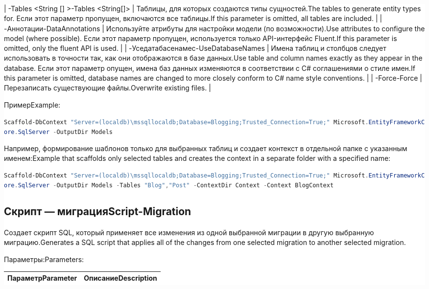 | <span data-ttu-id="b3d67-240">-Tables \<String [] ></span><span class="sxs-lookup"><span data-stu-id="b3d67-240">-Tables \<String[]></span></span>                | <span data-ttu-id="b3d67-241">Таблицы, для которых создаются типы сущностей.</span><span class="sxs-lookup"><span data-stu-id="b3d67-241">The tables to generate entity types for.</span></span> <span data-ttu-id="b3d67-242">Если этот параметр пропущен, включаются все таблицы.</span><span class="sxs-lookup"><span data-stu-id="b3d67-242">If this parameter is omitted, all tables are included.</span></span>                                                                                                                                                                         |
| <span data-ttu-id="b3d67-243">-Аннотации</span><span class="sxs-lookup"><span data-stu-id="b3d67-243">-DataAnnotations</span></span>                   | <span data-ttu-id="b3d67-244">Используйте атрибуты для настройки модели (по возможности).</span><span class="sxs-lookup"><span data-stu-id="b3d67-244">Use attributes to configure the model (where possible).</span></span> <span data-ttu-id="b3d67-245">Если этот параметр пропущен, используется только API-интерфейс Fluent.</span><span class="sxs-lookup"><span data-stu-id="b3d67-245">If this parameter is omitted, only the fluent API is used.</span></span>                                                                                                                                                      |
| <span data-ttu-id="b3d67-246">-Уседатабасенамес</span><span class="sxs-lookup"><span data-stu-id="b3d67-246">-UseDatabaseNames</span></span>                  | <span data-ttu-id="b3d67-247">Имена таблиц и столбцов следует использовать в точности так, как они отображаются в базе данных.</span><span class="sxs-lookup"><span data-stu-id="b3d67-247">Use table and column names exactly as they appear in the database.</span></span> <span data-ttu-id="b3d67-248">Если этот параметр опущен, имена баз данных изменяются в соответствии с C# соглашениями о стиле имен.</span><span class="sxs-lookup"><span data-stu-id="b3d67-248">If this parameter is omitted, database names are changed to more closely conform to C# name style conventions.</span></span>                                                                                       |
| <span data-ttu-id="b3d67-249">-Force</span><span class="sxs-lookup"><span data-stu-id="b3d67-249">-Force</span></span>                             | <span data-ttu-id="b3d67-250">Перезаписать существующие файлы.</span><span class="sxs-lookup"><span data-stu-id="b3d67-250">Overwrite existing files.</span></span>                                                                                                                                                                                                                                               |

<span data-ttu-id="b3d67-251">Пример</span><span class="sxs-lookup"><span data-stu-id="b3d67-251">Example:</span></span>

```powershell
Scaffold-DbContext "Server=(localdb)\mssqllocaldb;Database=Blogging;Trusted_Connection=True;" Microsoft.EntityFrameworkCore.SqlServer -OutputDir Models
```

<span data-ttu-id="b3d67-252">Например, формирование шаблонов только для выбранных таблиц и создает контекст в отдельной папке с указанным именем:</span><span class="sxs-lookup"><span data-stu-id="b3d67-252">Example that scaffolds only selected tables and creates the context in a separate folder with a specified name:</span></span>

```powershell
Scaffold-DbContext "Server=(localdb)\mssqllocaldb;Database=Blogging;Trusted_Connection=True;" Microsoft.EntityFrameworkCore.SqlServer -OutputDir Models -Tables "Blog","Post" -ContextDir Context -Context BlogContext
```

## <a name="script-migration"></a><span data-ttu-id="b3d67-253">Скрипт — миграция</span><span class="sxs-lookup"><span data-stu-id="b3d67-253">Script-Migration</span></span>

<span data-ttu-id="b3d67-254">Создает скрипт SQL, который применяет все изменения из одной выбранной миграции в другую выбранную миграцию.</span><span class="sxs-lookup"><span data-stu-id="b3d67-254">Generates a SQL script that applies all of the changes from one selected migration to another selected migration.</span></span>

<span data-ttu-id="b3d67-255">Параметры:</span><span class="sxs-lookup"><span data-stu-id="b3d67-255">Parameters:</span></span>

| <span data-ttu-id="b3d67-256">Параметр</span><span class="sxs-lookup"><span data-stu-id="b3d67-256">Parameter</span></span>                | <span data-ttu-id="b3d67-257">Описание</span><span class="sxs-lookup"><span data-stu-id="b3d67-257">Description</span></span>                                                                                                                                                                                                                |
|:-------------------------|:---------------------------------------------------------------------------------------------------------------------------------------------------------------------------------------------------------------------------|